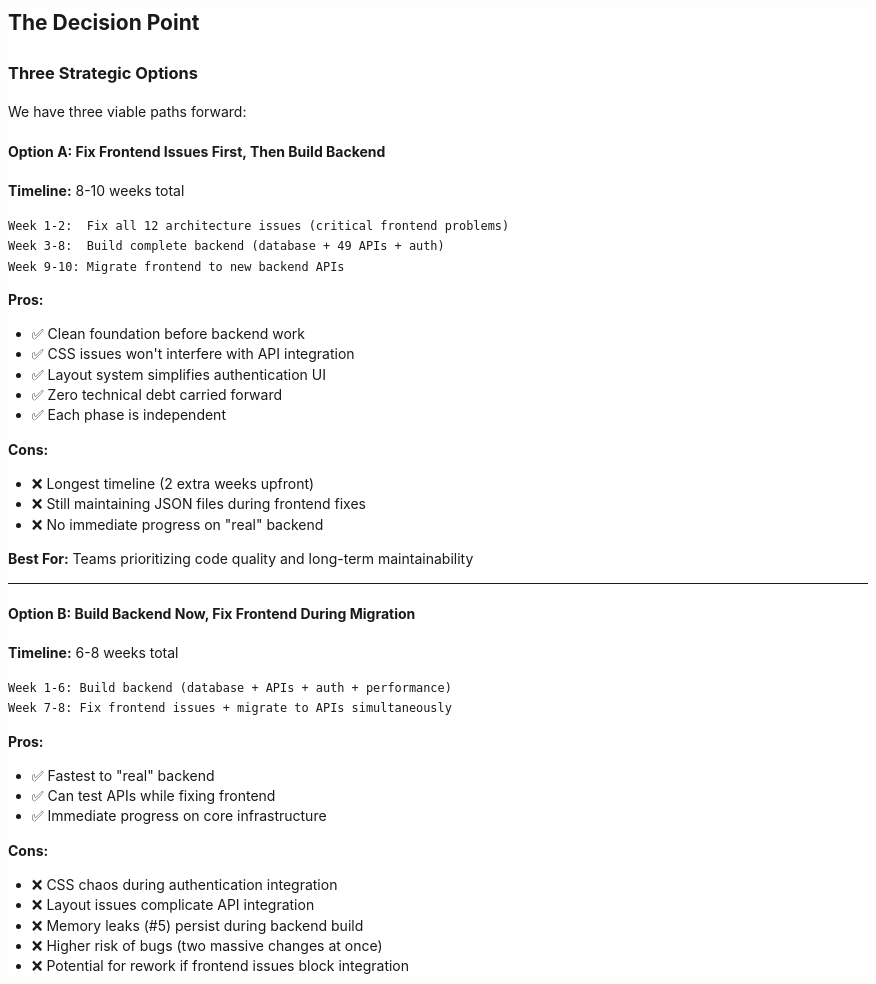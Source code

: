 
## The Decision Point

### Three Strategic Options

We have three viable paths forward:

#### **Option A: Fix Frontend Issues First, Then Build Backend**

**Timeline:** 8-10 weeks total

```
Week 1-2:  Fix all 12 architecture issues (critical frontend problems)
Week 3-8:  Build complete backend (database + 49 APIs + auth)
Week 9-10: Migrate frontend to new backend APIs
```

**Pros:**
- ✅ Clean foundation before backend work
- ✅ CSS issues won't interfere with API integration
- ✅ Layout system simplifies authentication UI
- ✅ Zero technical debt carried forward
- ✅ Each phase is independent

**Cons:**
- ❌ Longest timeline (2 extra weeks upfront)
- ❌ Still maintaining JSON files during frontend fixes
- ❌ No immediate progress on "real" backend

**Best For:** Teams prioritizing code quality and long-term maintainability

---

#### **Option B: Build Backend Now, Fix Frontend During Migration**

**Timeline:** 6-8 weeks total

```
Week 1-6: Build backend (database + APIs + auth + performance)
Week 7-8: Fix frontend issues + migrate to APIs simultaneously
```

**Pros:**
- ✅ Fastest to "real" backend
- ✅ Can test APIs while fixing frontend
- ✅ Immediate progress on core infrastructure

**Cons:**
- ❌ CSS chaos during authentication integration
- ❌ Layout issues complicate API integration
- ❌ Memory leaks (#5) persist during backend build
- ❌ Higher risk of bugs (two massive changes at once)
- ❌ Potential for rework if frontend issues block integration
